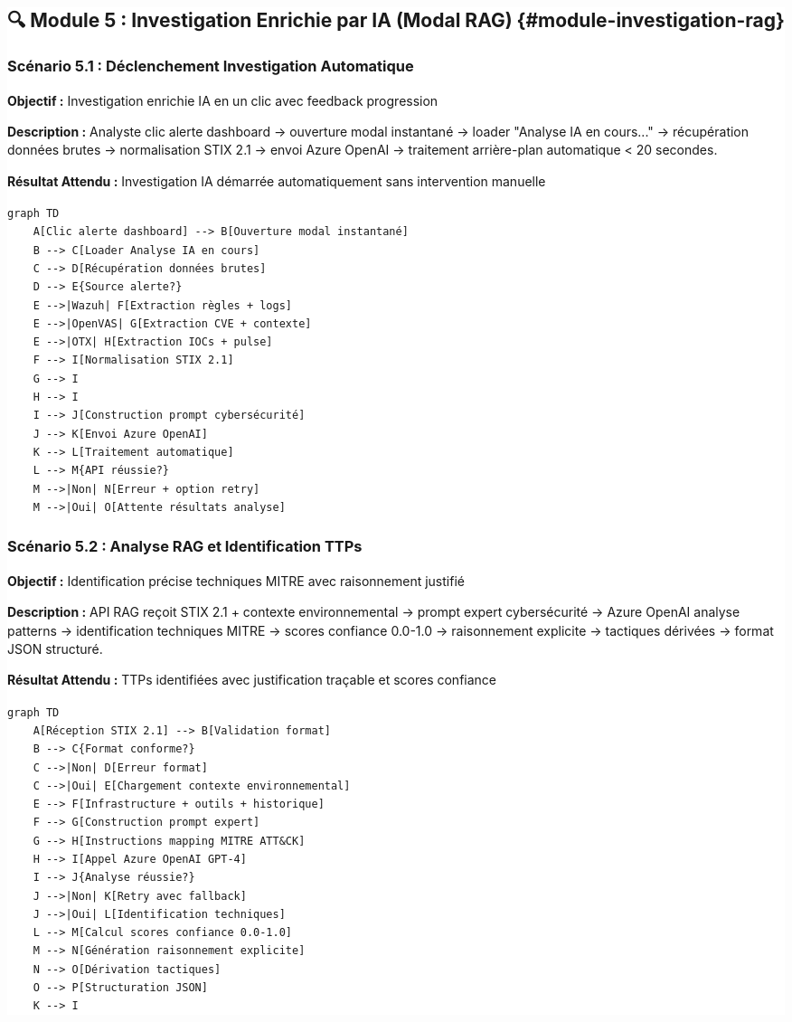 
## 🔍 Module 5 : Investigation Enrichie par IA (Modal RAG) {#module-investigation-rag}

### **Scénario 5.1 : Déclenchement Investigation Automatique**

**Objectif :** Investigation enrichie IA en un clic avec feedback progression

**Description :**
Analyste clic alerte dashboard → ouverture modal instantané → loader "Analyse IA en cours..." → récupération données brutes → normalisation STIX 2.1 → envoi Azure OpenAI → traitement arrière-plan automatique < 20 secondes.

**Résultat Attendu :** Investigation IA démarrée automatiquement sans intervention manuelle

```mermaid
graph TD
    A[Clic alerte dashboard] --> B[Ouverture modal instantané]
    B --> C[Loader Analyse IA en cours]
    C --> D[Récupération données brutes]
    D --> E{Source alerte?}
    E -->|Wazuh| F[Extraction règles + logs]
    E -->|OpenVAS| G[Extraction CVE + contexte]
    E -->|OTX| H[Extraction IOCs + pulse]
    F --> I[Normalisation STIX 2.1]
    G --> I
    H --> I
    I --> J[Construction prompt cybersécurité]
    J --> K[Envoi Azure OpenAI]
    K --> L[Traitement automatique]
    L --> M{API réussie?}
    M -->|Non| N[Erreur + option retry]
    M -->|Oui| O[Attente résultats analyse]
```

### **Scénario 5.2 : Analyse RAG et Identification TTPs**

**Objectif :** Identification précise techniques MITRE avec raisonnement justifié

**Description :**
API RAG reçoit STIX 2.1 + contexte environnemental → prompt expert cybersécurité → Azure OpenAI analyse patterns → identification techniques MITRE → scores confiance 0.0-1.0 → raisonnement explicite → tactiques dérivées → format JSON structuré.

**Résultat Attendu :** TTPs identifiées avec justification traçable et scores confiance

```mermaid
graph TD
    A[Réception STIX 2.1] --> B[Validation format]
    B --> C{Format conforme?}
    C -->|Non| D[Erreur format]
    C -->|Oui| E[Chargement contexte environnemental]
    E --> F[Infrastructure + outils + historique]
    F --> G[Construction prompt expert]
    G --> H[Instructions mapping MITRE ATT&CK]
    H --> I[Appel Azure OpenAI GPT-4]
    I --> J{Analyse réussie?}
    J -->|Non| K[Retry avec fallback]
    J -->|Oui| L[Identification techniques]
    L --> M[Calcul scores confiance 0.0-1.0]
    M --> N[Génération raisonnement explicite]
    N --> O[Dérivation tactiques]
    O --> P[Structuration JSON]
    K --> I
```
